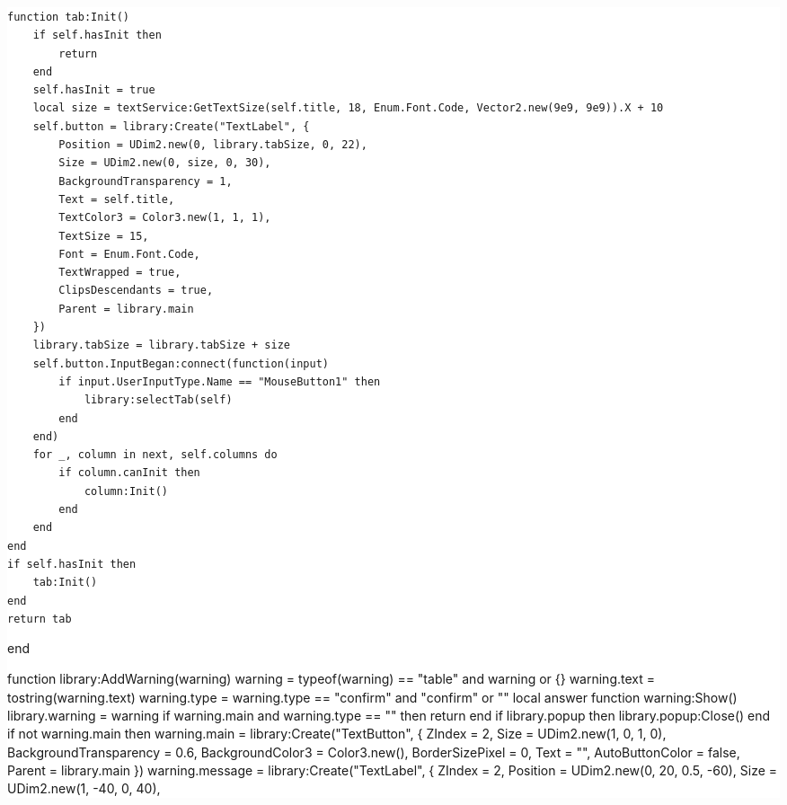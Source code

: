 	function tab:Init()
		if self.hasInit then
			return
		end
		self.hasInit = true
		local size = textService:GetTextSize(self.title, 18, Enum.Font.Code, Vector2.new(9e9, 9e9)).X + 10
		self.button = library:Create("TextLabel", {
			Position = UDim2.new(0, library.tabSize, 0, 22),
			Size = UDim2.new(0, size, 0, 30),
			BackgroundTransparency = 1,
			Text = self.title,
			TextColor3 = Color3.new(1, 1, 1),
			TextSize = 15,
			Font = Enum.Font.Code,
			TextWrapped = true,
			ClipsDescendants = true,
			Parent = library.main
		})
		library.tabSize = library.tabSize + size
		self.button.InputBegan:connect(function(input)
			if input.UserInputType.Name == "MouseButton1" then
				library:selectTab(self)
			end
		end)
		for _, column in next, self.columns do
			if column.canInit then
				column:Init()
			end
		end
	end
	if self.hasInit then
		tab:Init()
	end
	return tab
end

function library:AddWarning(warning)
	warning = typeof(warning) == "table" and warning or {}
	warning.text = tostring(warning.text)
	warning.type = warning.type == "confirm" and "confirm" or ""
	local answer
	function warning:Show()
		library.warning = warning
		if warning.main and warning.type == "" then
			return
		end
		if library.popup then
			library.popup:Close()
		end
		if not warning.main then
			warning.main = library:Create("TextButton", {
				ZIndex = 2,
				Size = UDim2.new(1, 0, 1, 0),
				BackgroundTransparency = 0.6,
				BackgroundColor3 = Color3.new(),
				BorderSizePixel = 0,
				Text = "",
				AutoButtonColor = false,
				Parent = library.main
			})
			warning.message = library:Create("TextLabel", {
				ZIndex = 2,
				Position = UDim2.new(0, 20, 0.5, -60),
				Size = UDim2.new(1, -40, 0, 40),